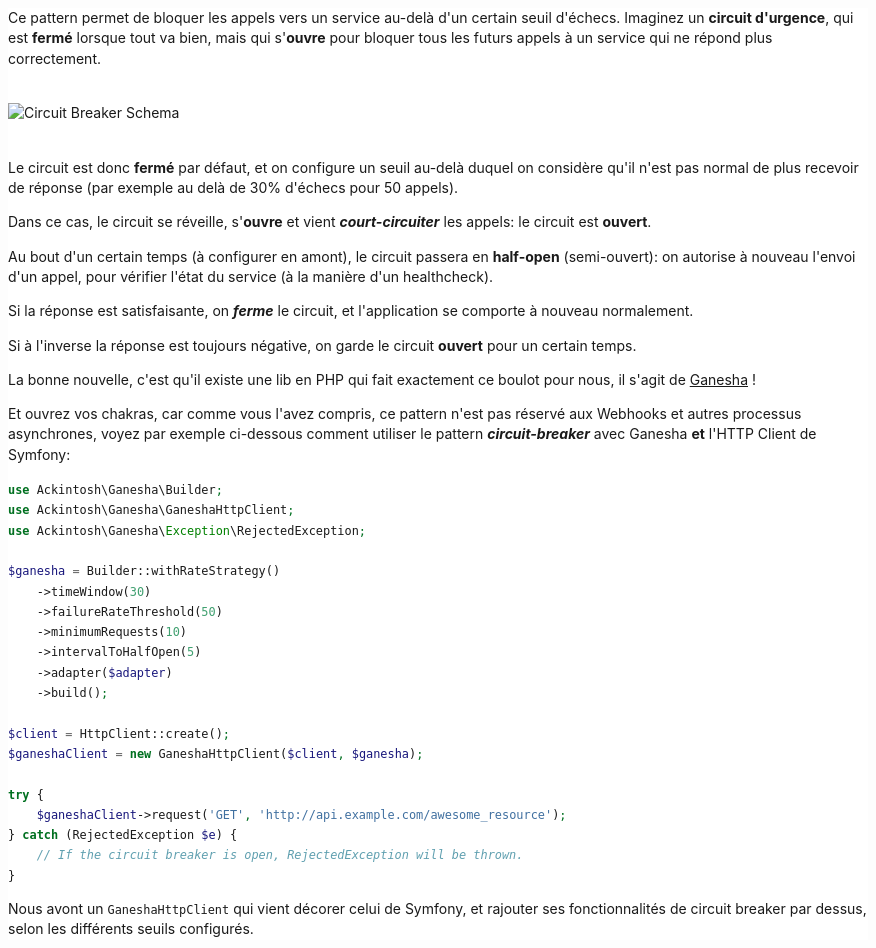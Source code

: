 Ce pattern permet de bloquer les appels vers un service au-delà d'un certain seuil d'échecs. Imaginez un **circuit d'urgence**, qui est **fermé** lorsque tout va bien, mais qui s'**ouvre** pour bloquer tous les futurs appels à un service qui ne répond plus correctement.

\
![Circuit Breaker Schema]({BASE_URL}/imgs/articles/2024-10-19-retour-sur-le-forum-php-2024/circuit-breaker.png?width=600)

\
Le circuit est donc **fermé** par défaut, et on configure un seuil au-delà duquel on considère qu'il n'est pas normal de plus recevoir de réponse (par exemple au delà de 30% d'échecs pour 50 appels).

Dans ce cas, le circuit se réveille, s'**ouvre** et vient ***court-circuiter*** les appels: le circuit est **ouvert**.

Au bout d'un certain temps (à configurer en amont), le circuit passera en **half-open** (semi-ouvert): on autorise à nouveau l'envoi d'un appel, pour vérifier l'état du service (à la manière d'un healthcheck).

Si la réponse est satisfaisante, on ***ferme*** le circuit, et l'application se comporte à nouveau normalement.

Si à l'inverse la réponse est toujours négative, on garde le circuit **ouvert** pour un certain temps.

La bonne nouvelle, c'est qu'il existe une lib en PHP qui fait exactement ce boulot pour nous, il s'agit de [Ganesha](https://github.com/ackintosh/ganesha) !

Et ouvrez vos chakras, car comme vous l'avez compris, ce pattern n'est pas réservé aux Webhooks et autres processus asynchrones, voyez par exemple ci-dessous comment utiliser le pattern ***circuit-breaker*** avec Ganesha **et** l'HTTP Client de Symfony:

```php
use Ackintosh\Ganesha\Builder;
use Ackintosh\Ganesha\GaneshaHttpClient;
use Ackintosh\Ganesha\Exception\RejectedException;

$ganesha = Builder::withRateStrategy()
    ->timeWindow(30)
    ->failureRateThreshold(50)
    ->minimumRequests(10)
    ->intervalToHalfOpen(5)
    ->adapter($adapter)
    ->build();

$client = HttpClient::create();
$ganeshaClient = new GaneshaHttpClient($client, $ganesha);

try {
    $ganeshaClient->request('GET', 'http://api.example.com/awesome_resource');
} catch (RejectedException $e) {
    // If the circuit breaker is open, RejectedException will be thrown.
}
```

Nous avont un `GaneshaHttpClient` qui vient décorer celui de Symfony, et rajouter ses fonctionnalités de circuit breaker par dessus, selon les différents seuils configurés.
